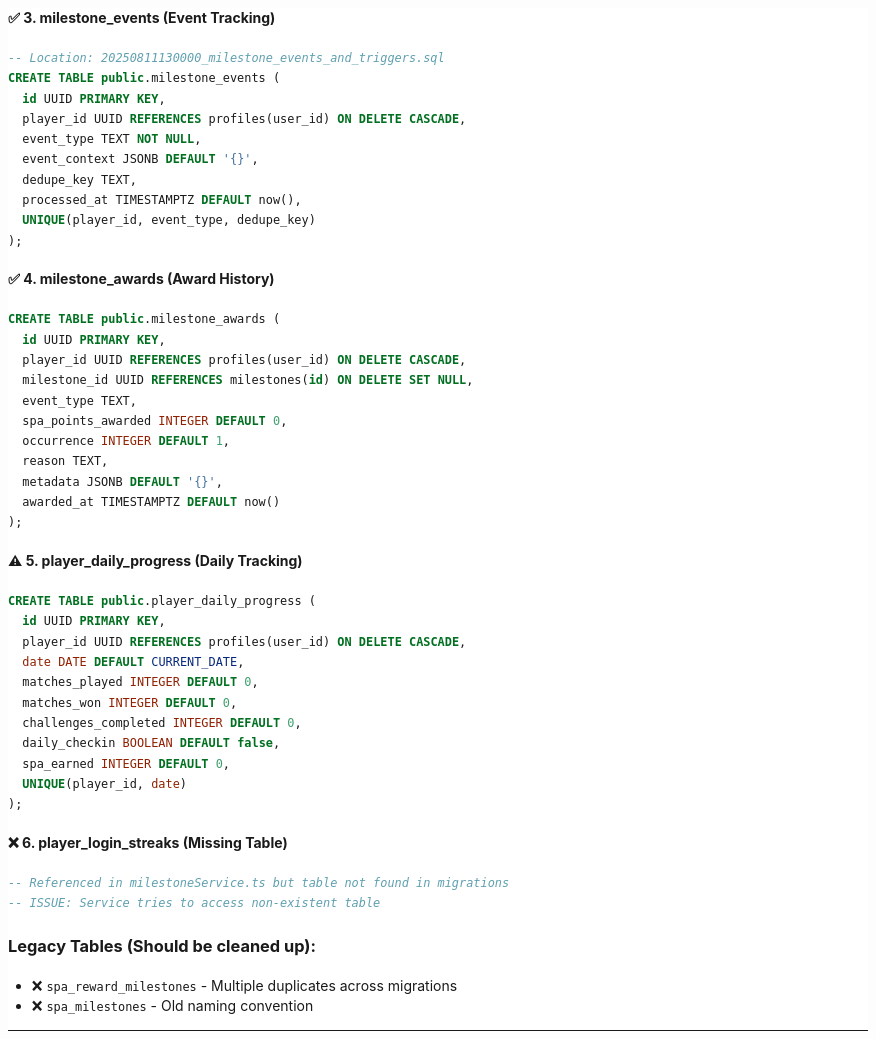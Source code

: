 #### ✅ **3. milestone_events (Event Tracking)**
```sql
-- Location: 20250811130000_milestone_events_and_triggers.sql
CREATE TABLE public.milestone_events (
  id UUID PRIMARY KEY,
  player_id UUID REFERENCES profiles(user_id) ON DELETE CASCADE,
  event_type TEXT NOT NULL,
  event_context JSONB DEFAULT '{}',
  dedupe_key TEXT,
  processed_at TIMESTAMPTZ DEFAULT now(),
  UNIQUE(player_id, event_type, dedupe_key)
);
```

#### ✅ **4. milestone_awards (Award History)**
```sql
CREATE TABLE public.milestone_awards (
  id UUID PRIMARY KEY,
  player_id UUID REFERENCES profiles(user_id) ON DELETE CASCADE,
  milestone_id UUID REFERENCES milestones(id) ON DELETE SET NULL,
  event_type TEXT,
  spa_points_awarded INTEGER DEFAULT 0,
  occurrence INTEGER DEFAULT 1,
  reason TEXT,
  metadata JSONB DEFAULT '{}',
  awarded_at TIMESTAMPTZ DEFAULT now()
);
```

#### ⚠️ **5. player_daily_progress (Daily Tracking)**
```sql
CREATE TABLE public.player_daily_progress (
  id UUID PRIMARY KEY,
  player_id UUID REFERENCES profiles(user_id) ON DELETE CASCADE,
  date DATE DEFAULT CURRENT_DATE,
  matches_played INTEGER DEFAULT 0,
  matches_won INTEGER DEFAULT 0,
  challenges_completed INTEGER DEFAULT 0,
  daily_checkin BOOLEAN DEFAULT false,
  spa_earned INTEGER DEFAULT 0,
  UNIQUE(player_id, date)
);
```

#### ❌ **6. player_login_streaks (Missing Table)**
```sql
-- Referenced in milestoneService.ts but table not found in migrations
-- ISSUE: Service tries to access non-existent table
```

### **Legacy Tables (Should be cleaned up):**
- ❌ `spa_reward_milestones` - Multiple duplicates across migrations
- ❌ `spa_milestones` - Old naming convention

---